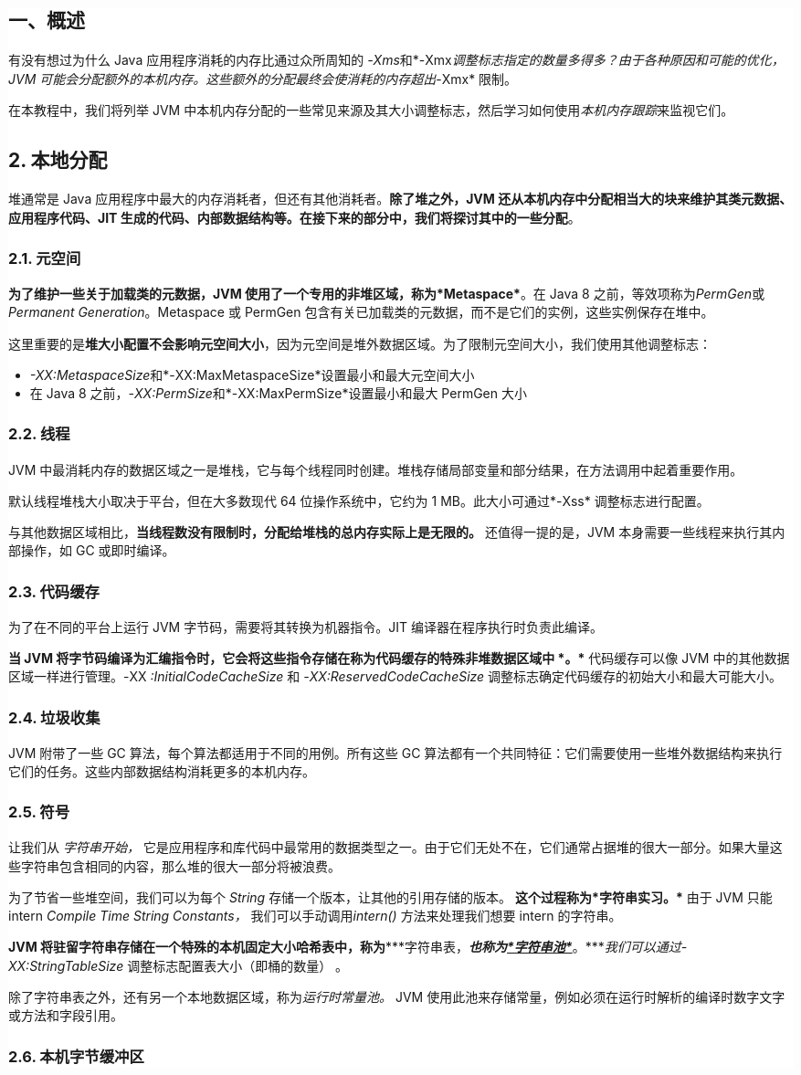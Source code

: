 ## **一、概述**

有没有想过为什么 Java 应用程序消耗的内存比通过众所周知的 *-Xms*和*-Xmx*调整标志指定的数量多得多？由于各种原因和可能的优化，JVM 可能会分配额外的本机内存。这些额外的分配最终会使消耗的内存超出*-Xmx* 限制。

在本教程中，我们将列举 JVM 中本机内存分配的一些常见来源及其大小调整标志，然后学习如何使用*本机内存跟踪*来监视它们。

## **2. 本地分配**

堆通常是 Java 应用程序中最大的内存消耗者，但还有其他消耗者。**除了堆之外，JVM 还从本机内存中分配相当大的块来维护其类元数据、应用程序代码、JIT 生成的代码、内部数据结构等。在接下来的部分中，我们将探讨其中的一些分配**。

### 2.1. 元空间

**为了维护一些关于加载类的元数据，JVM 使用了一个专用的非堆区域，称为\*Metaspace\***。在 Java 8 之前，等效项称为*PermGen*或*Permanent Generation*。Metaspace 或 PermGen 包含有关已加载类的元数据，而不是它们的实例，这些实例保存在堆中。

这里重要的是**堆大小配置不会影响元空间大小**，因为元空间是堆外数据区域。为了限制元空间大小，我们使用其他调整标志：

-    *-XX:MetaspaceSize*和*-XX:MaxMetaspaceSize*设置最小和最大元空间大小
-   在 Java 8 之前，*-XX:PermSize*和*-XX:MaxPermSize*设置最小和最大 PermGen 大小

### 2.2. 线程

JVM 中最消耗内存的数据区域之一是堆栈，它与每个线程同时创建。堆栈存储局部变量和部分结果，在方法调用中起着重要作用。

默认线程堆栈大小取决于平台，但在大多数现代 64 位操作系统中，它约为 1 MB。此大小可通过*-Xss* 调整标志进行配置。

与其他数据区域相比，**当线程数没有限制时，分配给堆栈的总内存实际上是无限的。** 还值得一提的是，JVM 本身需要一些线程来执行其内部操作，如 GC 或即时编译。

### 2.3. 代码缓存

为了在不同的平台上运行 JVM 字节码，需要将其转换为机器指令。JIT 编译器在程序执行时负责此编译。

**当 JVM 将字节码编译为汇编指令时，它会将这些指令存储在称为代码缓存的特殊非堆数据区域中 \*。\*** 代码缓存可以像 JVM 中的其他数据区域一样进行管理。-XX *:InitialCodeCacheSize* 和 *-XX:ReservedCodeCacheSize* 调整标志确定代码缓存的初始大小和最大可能大小。

### 2.4. 垃圾收集

JVM 附带了一些 GC 算法，每个算法都适用于不同的用例。所有这些 GC 算法都有一个共同特征：它们需要使用一些堆外数据结构来执行它们的任务。这些内部数据结构消耗更多的本机内存。

### 2.5. 符号

让我们从 *字符串开始，* 它是应用程序和库代码中最常用的数据类型之一。由于它们无处不在，它们通常占据堆的很大一部分。如果大量这些字符串包含相同的内容，那么堆的很大一部分将被浪费。

为了节省一些堆空间，我们可以为每个 *String* 存储一个版本，让其他的引用存储的版本。 **这个过程称为\*字符串实习。\*** 由于 JVM 只能 intern *Compile Time String Constants，* 我们可以手动调用*intern()* 方法来处理我们想要 intern 的字符串。

**JVM 将驻留字符串存储在一个特殊的本机固定大小哈希表中，称为*****字符串表，*****也称为[\*字符串池\*](https://www.baeldung.com/java-string-pool)*****。****我们可以通过-XX:StringTableSize* 调整标志配置表大小（即桶的数量） 。

除了字符串表之外，还有另一个本地数据区域，称为*运行时常量池。* JVM 使用此池来存储常量，例如必须在运行时解析的编译时数字文字或方法和字段引用。

### 2.6. 本机字节缓冲区
